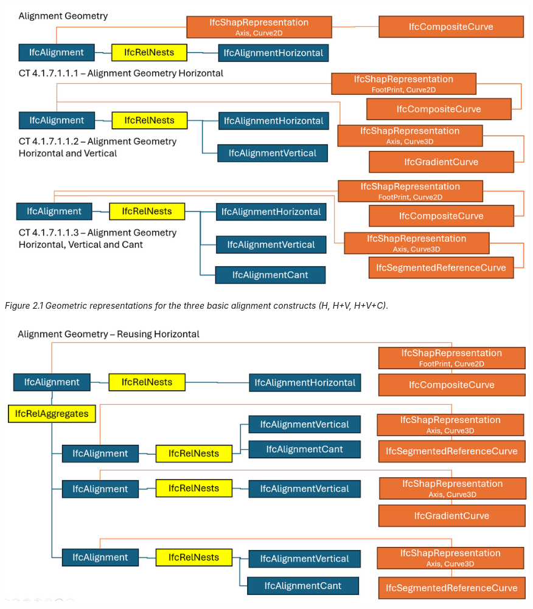 ![](images/image2.1.png)

*Figure 2.1 Geometric representations for the three basic alignment constructs (H, H+V, H+V+C).*

![](images/image2.2.png)
